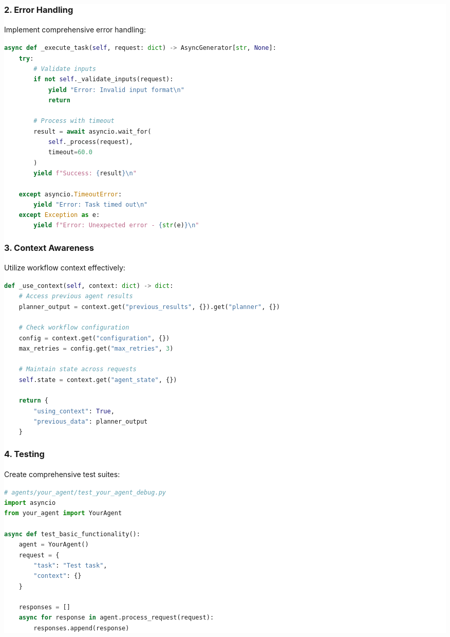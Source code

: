 ### 2. Error Handling

Implement comprehensive error handling:

```python
async def _execute_task(self, request: dict) -> AsyncGenerator[str, None]:
    try:
        # Validate inputs
        if not self._validate_inputs(request):
            yield "Error: Invalid input format\n"
            return
            
        # Process with timeout
        result = await asyncio.wait_for(
            self._process(request),
            timeout=60.0
        )
        yield f"Success: {result}\n"
        
    except asyncio.TimeoutError:
        yield "Error: Task timed out\n"
    except Exception as e:
        yield f"Error: Unexpected error - {str(e)}\n"
```

### 3. Context Awareness

Utilize workflow context effectively:

```python
def _use_context(self, context: dict) -> dict:
    # Access previous agent results
    planner_output = context.get("previous_results", {}).get("planner", {})
    
    # Check workflow configuration
    config = context.get("configuration", {})
    max_retries = config.get("max_retries", 3)
    
    # Maintain state across requests
    self.state = context.get("agent_state", {})
    
    return {
        "using_context": True,
        "previous_data": planner_output
    }
```

### 4. Testing

Create comprehensive test suites:

```python
# agents/your_agent/test_your_agent_debug.py
import asyncio
from your_agent import YourAgent

async def test_basic_functionality():
    agent = YourAgent()
    request = {
        "task": "Test task",
        "context": {}
    }
    
    responses = []
    async for response in agent.process_request(request):
        responses.append(response)
```